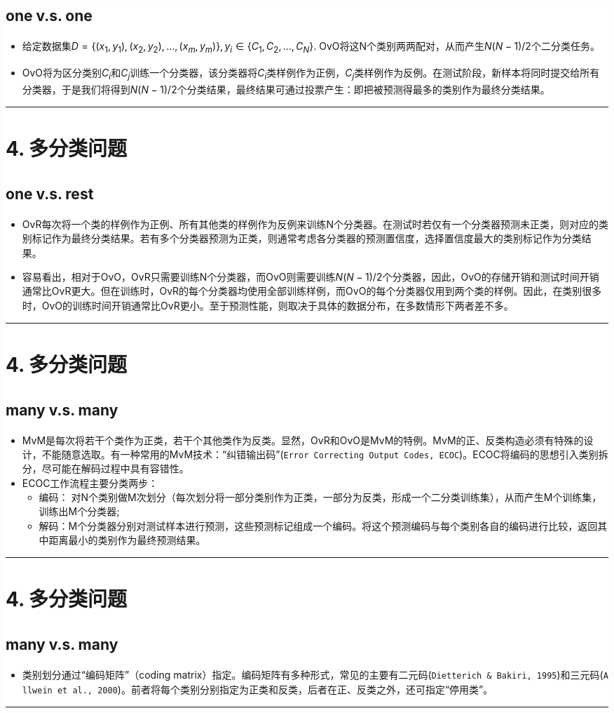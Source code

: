 ## one v.s. one

- 给定数据集$D=\{(x_1,y_1),(x_2,y_2),...,(x_m,y_m)\},y_i\in\{C_1,C_2,...,C_N\}$. OvO将这N个类别两两配对，从而产生$N(N-1)/2$个二分类任务。

- OvO将为区分类别$C_i$和$C_j$训练一个分类器，该分类器将$C_i$类样例作为正例，$C_j$类样例作为反例。在测试阶段，新样本将同时提交给所有分类器，于是我们将得到$N(N-1)/2$个分类结果，最终结果可通过投票产生：即把被预测得最多的类别作为最终分类结果。


---
# 4. 多分类问题

## one v.s. rest

- OvR每次将一个类的样例作为正例、所有其他类的样例作为反例来训练N个分类器。在测试时若仅有一个分类器预测未正类，则对应的类别标记作为最终分类结果。若有多个分类器预测为正类，则通常考虑各分类器的预测置信度，选择置信度最大的类别标记作为分类结果。

- 容易看出，相对于OvO，OvR只需要训练N个分类器，而OvO则需要训练$N(N-1)/2$个分类器，因此，OvO的存储开销和测试时间开销通常比OvR更大。但在训练时，OvR的每个分类器均使用全部训练样例，而OvO的每个分类器仅用到两个类的样例。因此，在类别很多时，OvO的训练时间开销通常比OvR更小。至于预测性能，则取决于具体的数据分布，在多数情形下两者差不多。

---
# 4. 多分类问题
## many v.s. many
- MvM是每次将若干个类作为正类，若干个其他类作为反类。显然，OvR和OvO是MvM的特例。MvM的正、反类构造必须有特殊的设计，不能随意选取。有一种常用的MvM技术：“纠错输出码”(`Error Correcting Output Codes, ECOC`)。ECOC将编码的思想引入类别拆分，尽可能在解码过程中具有容错性。
- ECOC工作流程主要分类两步：
  - 编码： 对N个类别做M次划分（每次划分将一部分类别作为正类，一部分为反类，形成一个二分类训练集），从而产生M个训练集，训练出M个分类器; 
  - 解码：M个分类器分别对测试样本进行预测，这些预测标记组成一个编码。将这个预测编码与每个类别各自的编码进行比较，返回其中距离最小的类别作为最终预测结果。

---
# 4. 多分类问题

## many v.s. many

- 类别划分通过“编码矩阵”（coding matrix）指定。编码矩阵有多种形式，常见的主要有二元码(`Dietterich & Bakiri, 1995`)和三元码(`Allwein et al., 2000`)。前者将每个类别分别指定为正类和反类，后者在正、反类之外，还可指定“停用类”。

---
